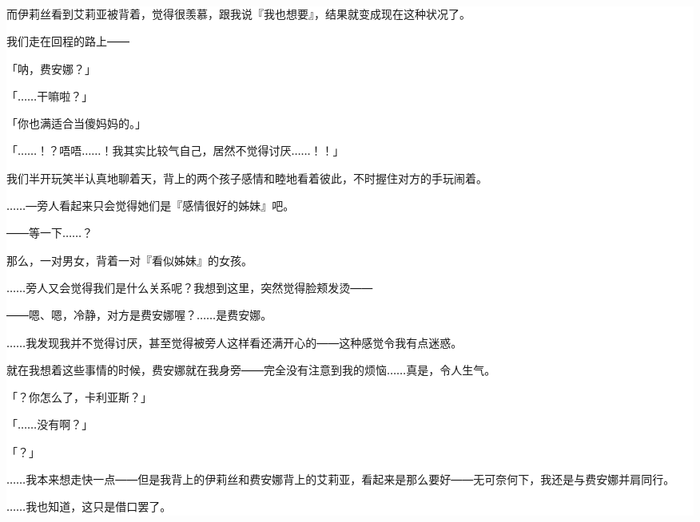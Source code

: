 而伊莉丝看到艾莉亚被背着，觉得很羡慕，跟我说『我也想要』，结果就变成现在这种状况了。

我们走在回程的路上——

「呐，费安娜？」

「……干嘛啦？」

「你也满适合当傻妈妈的。」

「……！？唔唔……！我其实比较气自己，居然不觉得讨厌……！！」

我们半开玩笑半认真地聊着天，背上的两个孩子感情和睦地看着彼此，不时握住对方的手玩闹着。

……—旁人看起来只会觉得她们是『感情很好的姊妹』吧。

——等一下……？

那么，一对男女，背着一对『看似姊妹』的女孩。

……旁人又会觉得我们是什么关系呢？我想到这里，突然觉得脸颊发烫——

——嗯、嗯，冷静，对方是费安娜喔？……是费安娜。

……我发现我并不觉得讨厌，甚至觉得被旁人这样看还满开心的——这种感觉令我有点迷惑。

就在我想着这些事情的时候，费安娜就在我身旁——完全没有注意到我的烦恼……真是，令人生气。

「？你怎么了，卡利亚斯？」

「……没有啊？」

「？」

……我本来想走快一点——但是我背上的伊莉丝和费安娜背上的艾莉亚，看起来是那么要好——无可奈何下，我还是与费安娜并肩同行。

……我也知道，这只是借口罢了。

